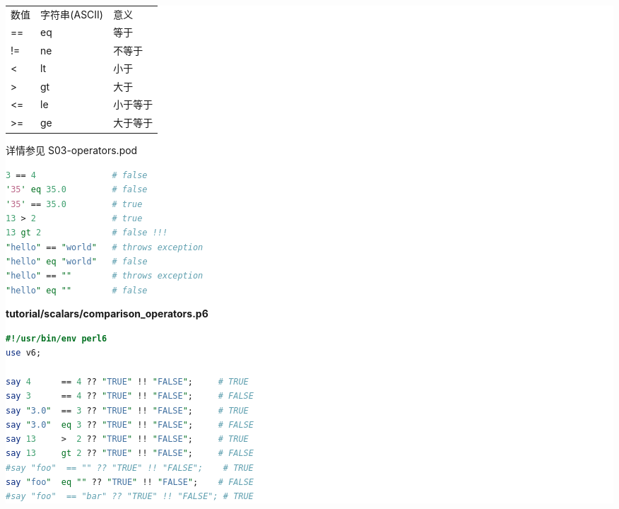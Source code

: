 <table>
<tr>
    <td>数值</td>
    <td>字符串(ASCII)</td>
    <td>意义</td>
</tr>
<tr>
    <td>==</td>
    <td>eq</td>
    <td>等于</td>
</tr>
<tr>
    <td>!=</td>
    <td>ne</td>
    <td>不等于</td>
</tr>
<tr>
    <td><</td>
    <td>lt</td>
    <td>小于</td>
</tr>
<tr>
    <td>></td>
    <td>gt</td>
    <td>大于</td>
</tr>
<tr>
    <td><=</td>
    <td>le</td>
    <td>小于等于</td>
</tr>
<tr>
    <td>>=</td>
    <td>ge</td>
    <td>大于等于</td>
</tr>
</table>

详情参见 S03-operators.pod  
```perl
3 == 4               # false
'35' eq 35.0         # false
'35' == 35.0         # true
13 > 2               # true
13 gt 2              # false !!!
"hello" == "world"   # throws exception
"hello" eq "world"   # false
"hello" == ""        # throws exception
"hello" eq ""        # false
```

**tutorial/scalars/comparison_operators.p6**  
```perl
#!/usr/bin/env perl6
use v6;

say 4      == 4 ?? "TRUE" !! "FALSE";     # TRUE
say 3      == 4 ?? "TRUE" !! "FALSE";     # FALSE
say "3.0"  == 3 ?? "TRUE" !! "FALSE";     # TRUE
say "3.0"  eq 3 ?? "TRUE" !! "FALSE";     # FALSE
say 13     >  2 ?? "TRUE" !! "FALSE";     # TRUE
say 13     gt 2 ?? "TRUE" !! "FALSE";     # FALSE
#say "foo"  == "" ?? "TRUE" !! "FALSE";    # TRUE
say "foo"  eq "" ?? "TRUE" !! "FALSE";    # FALSE
#say "foo"  == "bar" ?? "TRUE" !! "FALSE"; # TRUE
```